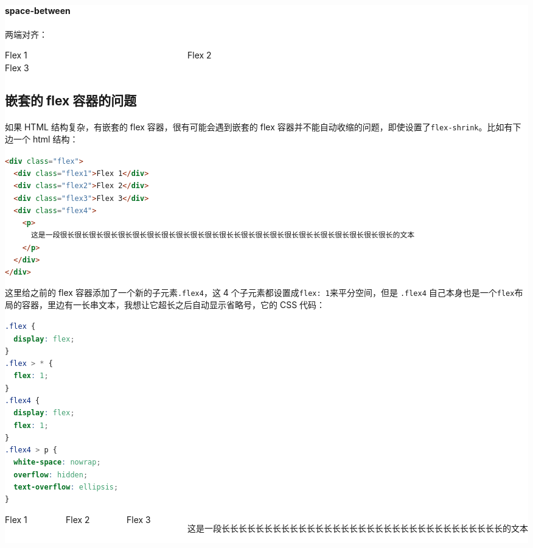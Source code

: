 #### space-between
两端对齐：
<div class="flex" style="display: flex;flex-wrap: wrap;align-content: space-between;">
    <div class="flex1" style="flex-basis: 300px;">Flex 1</div>
    <div class="flex2" style="flex-basis: 300px;">Flex 2</div>
    <div class="flex3" style="flex-basis: 300px;">Flex 3</div>
</div>

## 嵌套的 flex 容器的问题
如果 HTML 结构复杂，有嵌套的 flex 容器，很有可能会遇到嵌套的 flex 容器并不能自动收缩的问题，即使设置了`flex-shrink`。比如有下边一个 html 结构：
```html
<div class="flex">
  <div class="flex1">Flex 1</div>
  <div class="flex2">Flex 2</div>
  <div class="flex3">Flex 3</div>
  <div class="flex4">
    <p>
      这是一段很长很长很长很长很长很长很长很长很长很长很长很长长很长很长很长很长很长长很长很长很长很长很长的文本
    </p>
  </div>
</div>
```
这里给之前的 flex 容器添加了一个新的子元素`.flex4`，这 4 个子元素都设置成`flex: 1`来平分空间，但是 `.flex4` 自己本身也是一个`flex`布局的容器，里边有一长串文本，我想让它超长之后自动显示省略号，它的 CSS 代码：
```css
.flex {
  display: flex;
}
.flex > * {
  flex: 1;
}
.flex4 {
  display: flex;
  flex: 1;
}
.flex4 > p {
  white-space: nowrap;
  overflow: hidden;
  text-overflow: ellipsis;
}
```
<div class="flex" style="display: flex;">
    <div class="flex1" style="flex: 1;">Flex 1</div>
    <div class="flex2" style="flex: 1;">Flex 2</div>
    <div class="flex3" style="flex: 1;">Flex 3</div>
    <div class="flex4" style="flex: 1;display: flex;">
        <p style="white-space: nowrap;overflow: hidden;text-overflow: ellipsis;">
        这是一段长长长长长长长长长长长长长长长长长长长长长长长长长长长长长长长长长的文本
        </p>
    </div>
</div>
